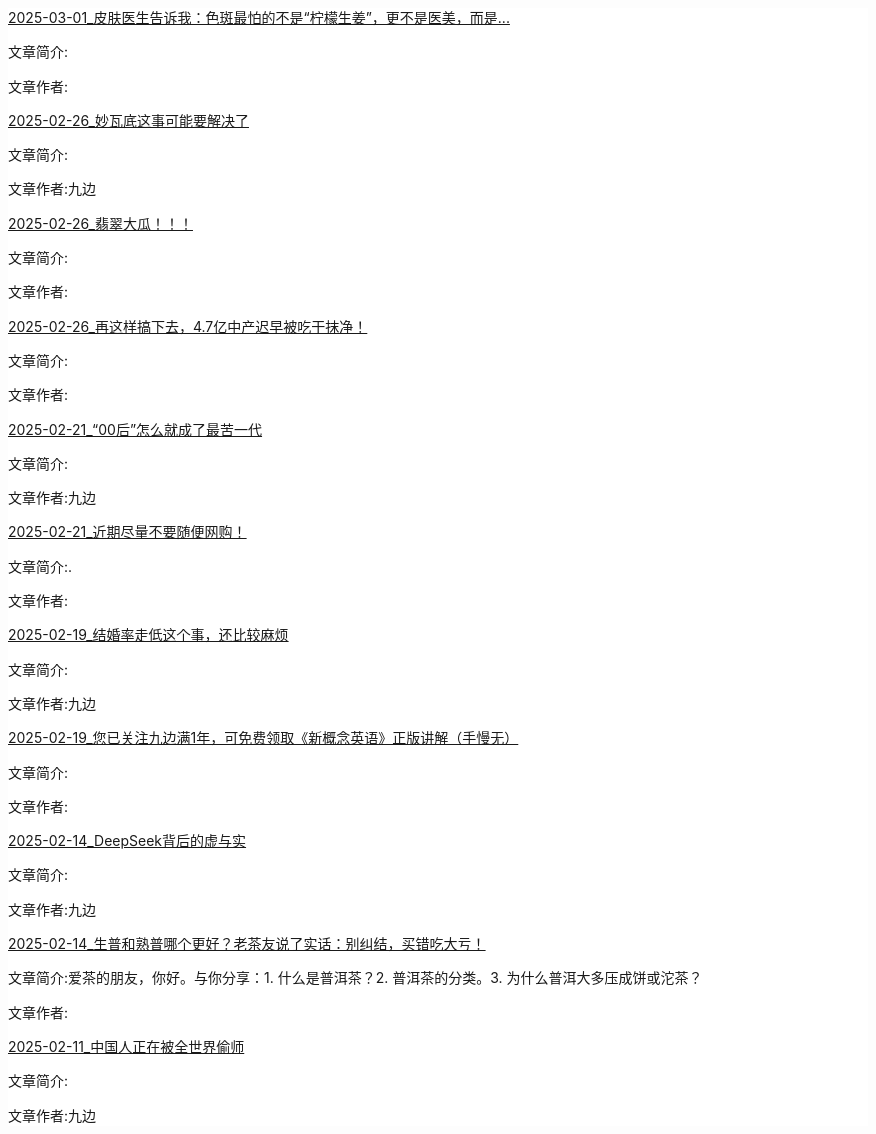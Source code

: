 [2025-03-01_皮肤医生告诉我：色斑最怕的不是“柠檬生姜”，更不是医美，而是...](https://mp.weixin.qq.com/s/C4aCQtTtMyxEEzi8FCJYuQ)

文章简介:

文章作者:

[2025-02-26_妙瓦底这事可能要解决了](https://mp.weixin.qq.com/s/-2aZ1iNYj3suVEEqx1kkAQ)

文章简介:

文章作者:九边

[2025-02-26_翡翠大瓜！！！](https://mp.weixin.qq.com/s/MtuDjJwj9MKddx9ZpJkA9w)

文章简介:

文章作者:

[2025-02-26_再这样搞下去，4.7亿中产迟早被吃干抹净！](https://mp.weixin.qq.com/s/0F9Z5ZJvOb5QAGr7-jHqew)

文章简介:

文章作者:

[2025-02-21_“00后”怎么就成了最苦一代](https://mp.weixin.qq.com/s/TSld_wxcG1S0lXFP37KFAg)

文章简介:

文章作者:九边

[2025-02-21_近期尽量不要随便网购！](https://mp.weixin.qq.com/s/zaTNOpIOxMK0LMKUm_YNwA)

文章简介:.

文章作者:

[2025-02-19_结婚率走低这个事，还比较麻烦](https://mp.weixin.qq.com/s/P6lTynRNa5w1WAd0S6zMIQ)

文章简介:

文章作者:九边

[2025-02-19_您已关注九边满1年，可免费领取《新概念英语》正版讲解（手慢无）](https://mp.weixin.qq.com/s/AbDJvJxaP7FxYcw7sL9DwQ)

文章简介:

文章作者:

[2025-02-14_DeepSeek背后的虚与实](https://mp.weixin.qq.com/s/gH9RjGmqb8cAHSaluLgbJg)

文章简介:

文章作者:九边

[2025-02-14_生普和熟普哪个更好？老茶友说了实话：别纠结，买错吃大亏！](https://mp.weixin.qq.com/s/Bj2lPNLhgX2cikbefJI_HA)

文章简介:爱茶的朋友，你好。与你分享：1. 什么是普洱茶？2. 普洱茶的分类。3. 为什么普洱大多压成饼或沱茶？

文章作者:

[2025-02-11_中国人正在被全世界偷师](https://mp.weixin.qq.com/s/gBtWUsWjnQYPFaoKARCHkg)

文章简介:

文章作者:九边
